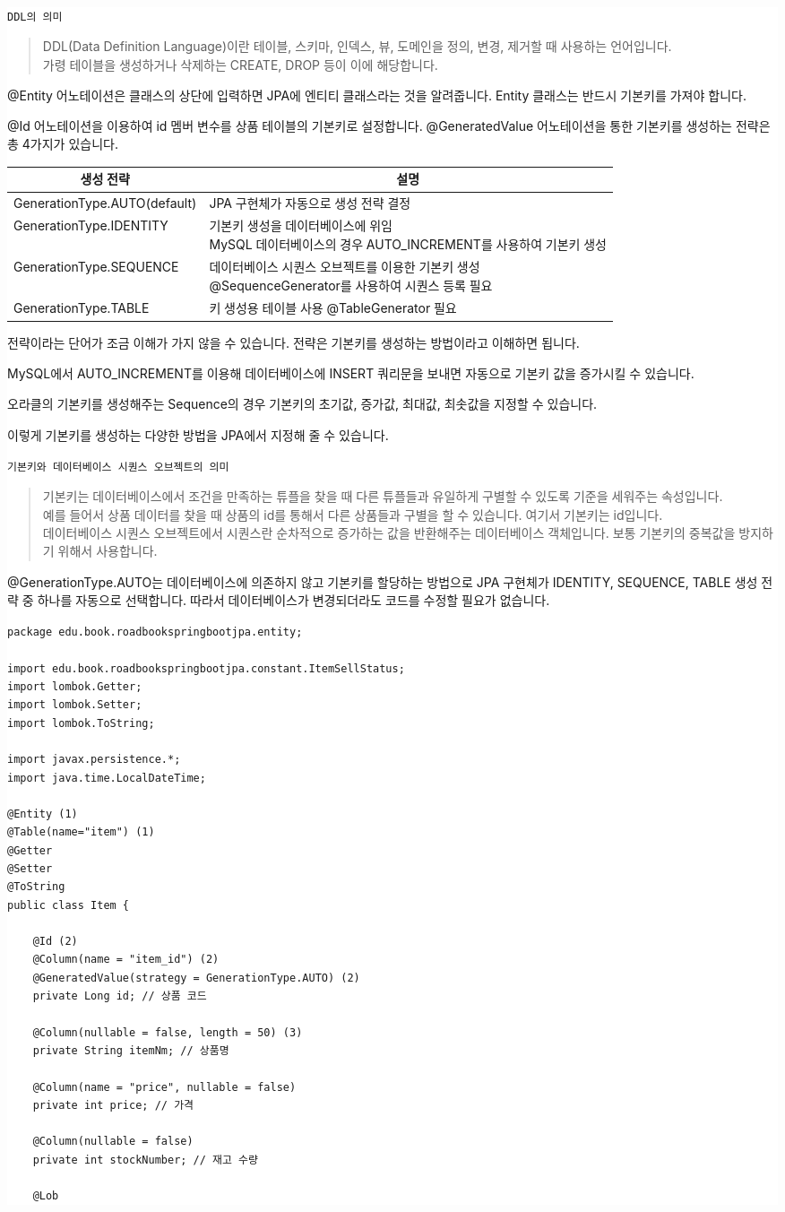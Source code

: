 `DDL의 의미`

> DDL(Data Definition Language)이란 테이블, 스키마, 인덱스, 뷰, 도메인을 정의, 변경, 제거할 때 사용하는 언어입니다.  
> 가령 테이블을 생성하거나 삭제하는 CREATE, DROP 등이 이에 해당합니다.

@Entity 어노테이션은 클래스의 상단에 입력하면 JPA에 엔티티 클래스라는 것을 알려줍니다. Entity 클래스는 반드시 기본키를 가져야 합니다.

@Id 어노테이션을 이용하여 id 멤버 변수를 상품 테이블의 기본키로 설정합니다. @GeneratedValue 어노테이션을 통한 기본키를 생성하는 전략은 총 4가지가 있습니다.

|생성 전략|설명|
|---|---|
|GenerationType.AUTO(default)|JPA 구현체가 자동으로 생성 전략 결정|
|GenerationType.IDENTITY|기본키 생성을 데이터베이스에 위임<br>MySQL 데이터베이스의 경우 AUTO_INCREMENT를 사용하여 기본키 생성|
|GenerationType.SEQUENCE|데이터베이스 시퀀스 오브젝트를 이용한 기본키 생성<br>@SequenceGenerator를 사용하여 시퀀스 등록 필요|
|GenerationType.TABLE|키 생성용 테이블 사용 @TableGenerator 필요|

전략이라는 단어가 조금 이해가 가지 않을 수 있습니다. 전략은 기본키를 생성하는 방법이라고 이해하면 됩니다.

MySQL에서 AUTO_INCREMENT를 이용해 데이터베이스에 INSERT 쿼리문을 보내면 자동으로 기본키 값을 증가시킬 수 있습니다.

오라클의 기본키를 생성해주는 Sequence의 경우 기본키의 초기값, 증가값, 최대값, 최솟값을 지정할 수 있습니다.

이렇게 기본키를 생성하는 다양한 방법을 JPA에서 지정해 줄 수 있습니다.

`기본키와 데이터베이스 시퀀스 오브젝트의 의미`

> 기본키는 데이터베이스에서 조건을 만족하는 튜플을 찾을 때 다른 튜플들과 유일하게 구별할 수 있도록 기준을 세워주는 속성입니다.  
> 예를 들어서 상품 데이터를 찾을 때 상품의 id를 통해서 다른 상품들과 구별을 할 수 있습니다. 여기서 기본키는 id입니다.  
> 데이터베이스 시퀀스 오브젝트에서 시퀀스란 순차적으로 증가하는 값을 반환해주는 데이터베이스 객체입니다. 보통 기본키의 중복값을 방지하기 위해서 사용합니다.

@GenerationType.AUTO는 데이터베이스에 의존하지 않고 기본키를 할당하는 방법으로 JPA 구현체가 IDENTITY, SEQUENCE, TABLE 생성 전략 중 하나를 자동으로 선택합니다. 따라서 데이터베이스가 변경되더라도 코드를 수정할 필요가 없습니다.

```
package edu.book.roadbookspringbootjpa.entity;

import edu.book.roadbookspringbootjpa.constant.ItemSellStatus;
import lombok.Getter;
import lombok.Setter;
import lombok.ToString;

import javax.persistence.*;
import java.time.LocalDateTime;

@Entity (1)
@Table(name="item") (1)
@Getter
@Setter
@ToString
public class Item {

    @Id (2)
    @Column(name = "item_id") (2)
    @GeneratedValue(strategy = GenerationType.AUTO) (2)
    private Long id; // 상품 코드

    @Column(nullable = false, length = 50) (3)
    private String itemNm; // 상품명

    @Column(name = "price", nullable = false)
    private int price; // 가격

    @Column(nullable = false)
    private int stockNumber; // 재고 수량

    @Lob
```